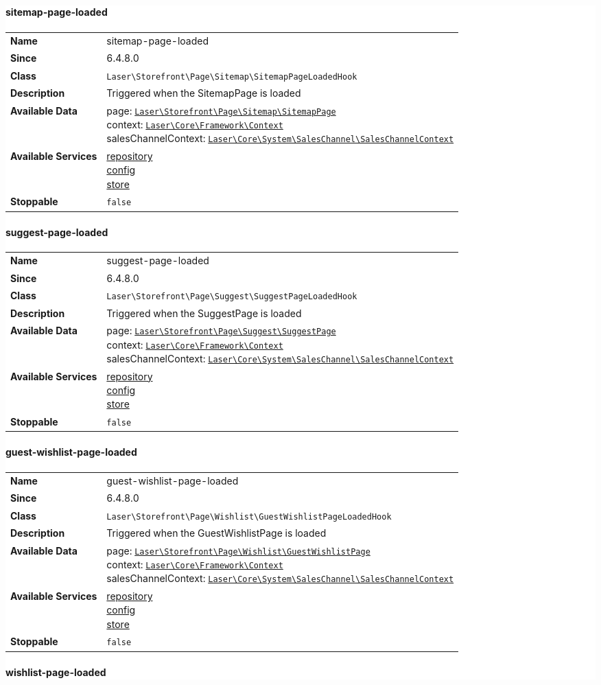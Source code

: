 #### sitemap-page-loaded

|                |                                 |
|:-----------------------|:----------------------------------------|
| **Name**               | sitemap-page-loaded                         |
| **Since**              | 6.4.8.0                        |
| **Class**              | `Laser\Storefront\Page\Sitemap\SitemapPageLoadedHook`                      |
| **Description**        | Triggered when the SitemapPage is loaded<br>                  |
| **Available Data**     | page: [`Laser\Storefront\Page\Sitemap\SitemapPage`](https://github.com/laser/platform/blob/trunk/src/Storefront/Page/Sitemap/SitemapPage.php)<br>context: [`Laser\Core\Framework\Context`](https://github.com/laser/platform/blob/trunk/src/Core/Framework/Context.php)<br>salesChannelContext: [`Laser\Core\System\SalesChannel\SalesChannelContext`](https://github.com/laser/platform/blob/trunk/src/Core/System/SalesChannel/SalesChannelContext.php)<br>        |
| **Available Services** | [repository](./data-loading-script-services-reference.md#RepositoryFacade)<br>[config](./miscellaneous-script-services-reference.md#SystemConfigFacade)<br>[store](./data-loading-script-services-reference.md#SalesChannelRepositoryFacade)<br> |
| **Stoppable**          | `false`                  |

#### suggest-page-loaded

|                |                                 |
|:-----------------------|:----------------------------------------|
| **Name**               | suggest-page-loaded                         |
| **Since**              | 6.4.8.0                        |
| **Class**              | `Laser\Storefront\Page\Suggest\SuggestPageLoadedHook`                      |
| **Description**        | Triggered when the SuggestPage is loaded<br>                  |
| **Available Data**     | page: [`Laser\Storefront\Page\Suggest\SuggestPage`](https://github.com/laser/platform/blob/trunk/src/Storefront/Page/Suggest/SuggestPage.php)<br>context: [`Laser\Core\Framework\Context`](https://github.com/laser/platform/blob/trunk/src/Core/Framework/Context.php)<br>salesChannelContext: [`Laser\Core\System\SalesChannel\SalesChannelContext`](https://github.com/laser/platform/blob/trunk/src/Core/System/SalesChannel/SalesChannelContext.php)<br>        |
| **Available Services** | [repository](./data-loading-script-services-reference.md#RepositoryFacade)<br>[config](./miscellaneous-script-services-reference.md#SystemConfigFacade)<br>[store](./data-loading-script-services-reference.md#SalesChannelRepositoryFacade)<br> |
| **Stoppable**          | `false`                  |

#### guest-wishlist-page-loaded

|                |                                 |
|:-----------------------|:----------------------------------------|
| **Name**               | guest-wishlist-page-loaded                         |
| **Since**              | 6.4.8.0                        |
| **Class**              | `Laser\Storefront\Page\Wishlist\GuestWishlistPageLoadedHook`                      |
| **Description**        | Triggered when the GuestWishlistPage is loaded<br>                  |
| **Available Data**     | page: [`Laser\Storefront\Page\Wishlist\GuestWishlistPage`](https://github.com/laser/platform/blob/trunk/src/Storefront/Page/Wishlist/GuestWishlistPage.php)<br>context: [`Laser\Core\Framework\Context`](https://github.com/laser/platform/blob/trunk/src/Core/Framework/Context.php)<br>salesChannelContext: [`Laser\Core\System\SalesChannel\SalesChannelContext`](https://github.com/laser/platform/blob/trunk/src/Core/System/SalesChannel/SalesChannelContext.php)<br>        |
| **Available Services** | [repository](./data-loading-script-services-reference.md#RepositoryFacade)<br>[config](./miscellaneous-script-services-reference.md#SystemConfigFacade)<br>[store](./data-loading-script-services-reference.md#SalesChannelRepositoryFacade)<br> |
| **Stoppable**          | `false`                  |

#### wishlist-page-loaded
